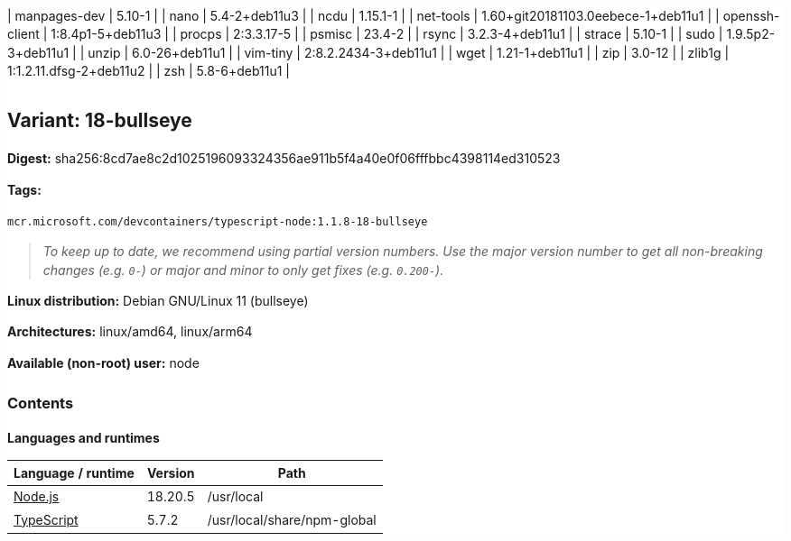 | manpages-dev        | 5.10-1                             |
| nano                | 5.4-2+deb11u3                      |
| ncdu                | 1.15.1-1                           |
| net-tools           | 1.60+git20181103.0eebece-1+deb11u1 |
| openssh-client      | 1:8.4p1-5+deb11u3                  |
| procps              | 2:3.3.17-5                         |
| psmisc              | 23.4-2                             |
| rsync               | 3.2.3-4+deb11u1                    |
| strace              | 5.10-1                             |
| sudo                | 1.9.5p2-3+deb11u1                  |
| unzip               | 6.0-26+deb11u1                     |
| vim-tiny            | 2:8.2.2434-3+deb11u1               |
| wget                | 1.21-1+deb11u1                     |
| zip                 | 3.0-12                             |
| zlib1g              | 1:1.2.11.dfsg-2+deb11u2            |
| zsh                 | 5.8-6+deb11u1                      |

## Variant: 18-bullseye

**Digest:** sha256:8cd7ae8c2d1025196093324356ae911b5f4a40e0f06fffbbc4398114ed310523

**Tags:**

```
mcr.microsoft.com/devcontainers/typescript-node:1.1.8-18-bullseye
```

> *To keep up to date, we recommend using partial version numbers. Use the major version number to get all non-breaking
changes (e.g. `0-`) or major and minor to only get fixes (e.g. `0.200-`).*

**Linux distribution:** Debian GNU/Linux 11 (bullseye)

**Architectures:** linux/amd64, linux/arm64

**Available (non-root) user:** node

### Contents

**Languages and runtimes**

| Language / runtime                            | Version | Path                        |
|-----------------------------------------------|---------|-----------------------------|
| [Node.js](https://nodejs.org/en/)             | 18.20.5 | /usr/local                  |
| [TypeScript](https://www.typescriptlang.org/) | 5.7.2   | /usr/local/share/npm-global |
